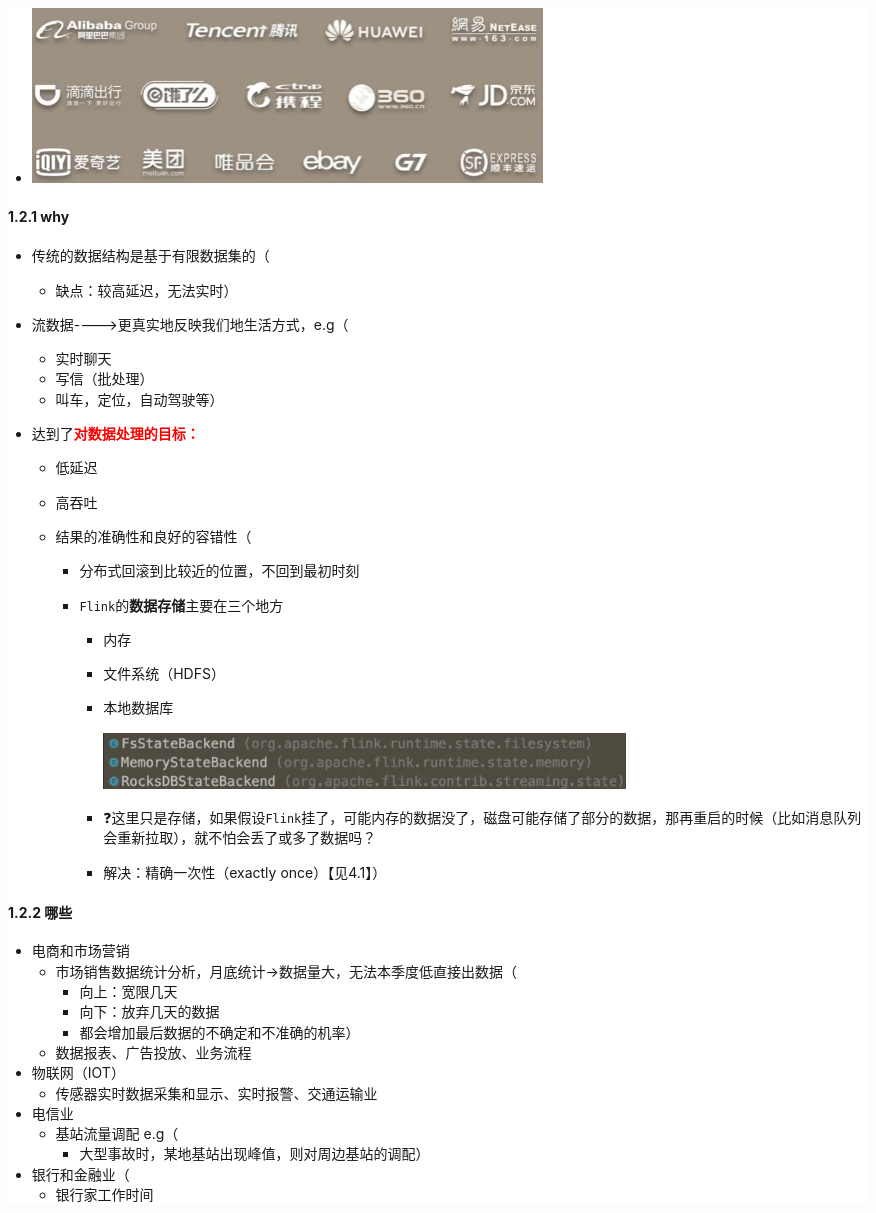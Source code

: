 + <img src="Flink.assets/image-20201225112534826.png" alt="image-20201225112534826" style="zoom: 50%;" />

#### 1.2.1  why

+ 传统的数据结构是基于有限数据集的（
  
  + 缺点：较高延迟，无法实时）
+ 流数据---->更真实地反映我们地生活方式，e.g（
  + 实时聊天
  + 写信（批处理）
  + 叫车，定位，自动驾驶等）
+ 达到了<span style="color:red">**对数据处理的目标：**</span>
  
  + 低延迟
  
  + 高吞吐
  
  + 结果的准确性和良好的容错性（
  
    + 分布式回滚到比较近的位置，不回到最初时刻
  
    + `Flink`的**数据存储**主要在三个地方
  
      + 内存
  
      + 文件系统（HDFS）
  
      + 本地数据库
  
        <img src="Flink.assets/image-20201228205958972.png" alt="image-20201228205958972" style="zoom:80%;" />
  
      + :question:这里只是存储，如果假设`Flink`挂了，可能内存的数据没了，磁盘可能存储了部分的数据，那再重启的时候（比如消息队列会重新拉取），就不怕会丢了或多了数据吗？
  
      + 解决：精确一次性（exactly once）【见4.1】）

#### 1.2.2 哪些

+ 电商和市场营销
  + 市场销售数据统计分析，月底统计->数据量大，无法本季度低直接出数据（
    + 向上：宽限几天
    + 向下：放弃几天的数据
    + 都会增加最后数据的不确定和不准确的机率）
  + 数据报表、广告投放、业务流程
+ 物联网（IOT）
  + 传感器实时数据采集和显示、实时报警、交通运输业
+ 电信业
  + 基站流量调配 e.g（
    + 大型事故时，某地基站出现峰值，则对周边基站的调配）
+ 银行和金融业（
  + 银行家工作时间